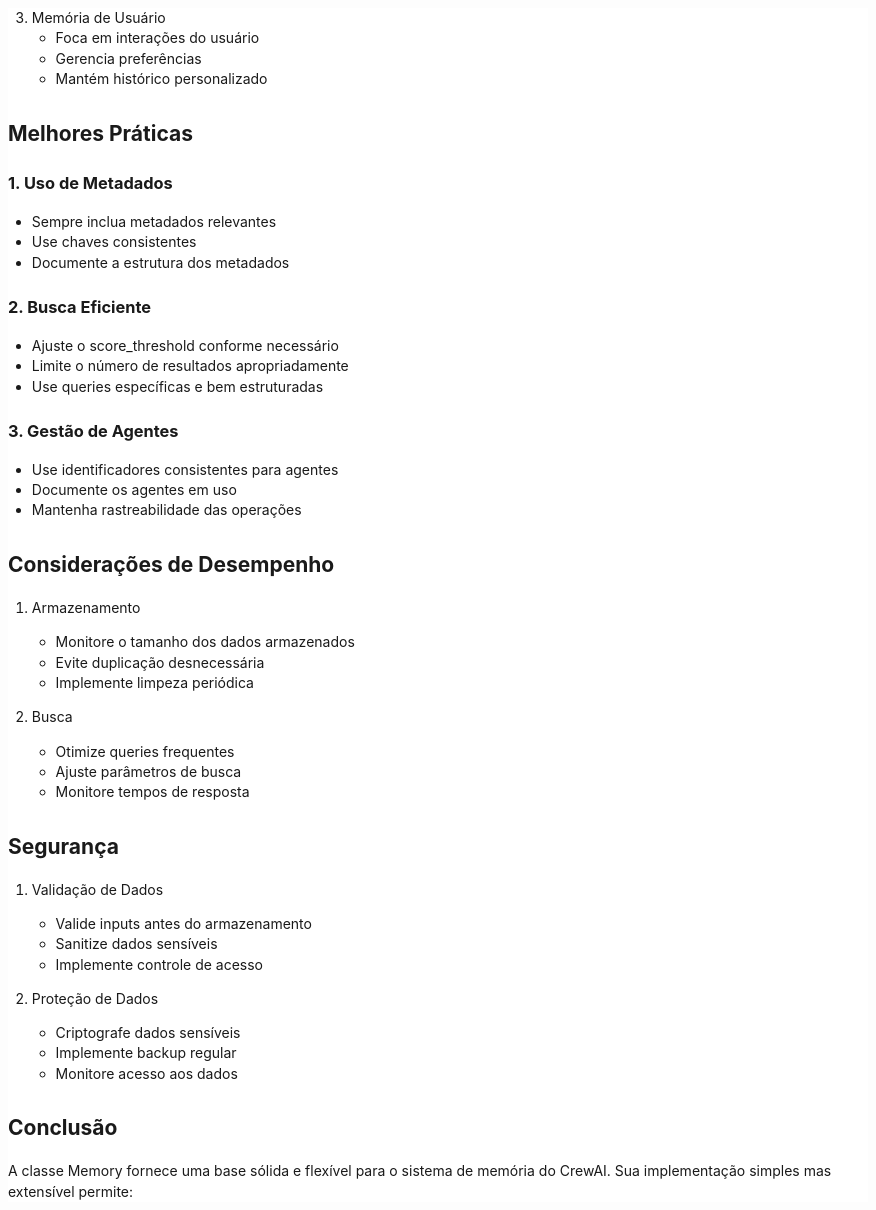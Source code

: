 3. Memória de Usuário
   - Foca em interações do usuário
   - Gerencia preferências
   - Mantém histórico personalizado

## Melhores Práticas

### 1. Uso de Metadados
- Sempre inclua metadados relevantes
- Use chaves consistentes
- Documente a estrutura dos metadados

### 2. Busca Eficiente
- Ajuste o score_threshold conforme necessário
- Limite o número de resultados apropriadamente
- Use queries específicas e bem estruturadas

### 3. Gestão de Agentes
- Use identificadores consistentes para agentes
- Documente os agentes em uso
- Mantenha rastreabilidade das operações

## Considerações de Desempenho

1. Armazenamento
   - Monitore o tamanho dos dados armazenados
   - Evite duplicação desnecessária
   - Implemente limpeza periódica

2. Busca
   - Otimize queries frequentes
   - Ajuste parâmetros de busca
   - Monitore tempos de resposta

## Segurança

1. Validação de Dados
   - Valide inputs antes do armazenamento
   - Sanitize dados sensíveis
   - Implemente controle de acesso

2. Proteção de Dados
   - Criptografe dados sensíveis
   - Implemente backup regular
   - Monitore acesso aos dados

## Conclusão

A classe Memory fornece uma base sólida e flexível para o sistema de memória do CrewAI. Sua implementação simples mas extensível permite:
